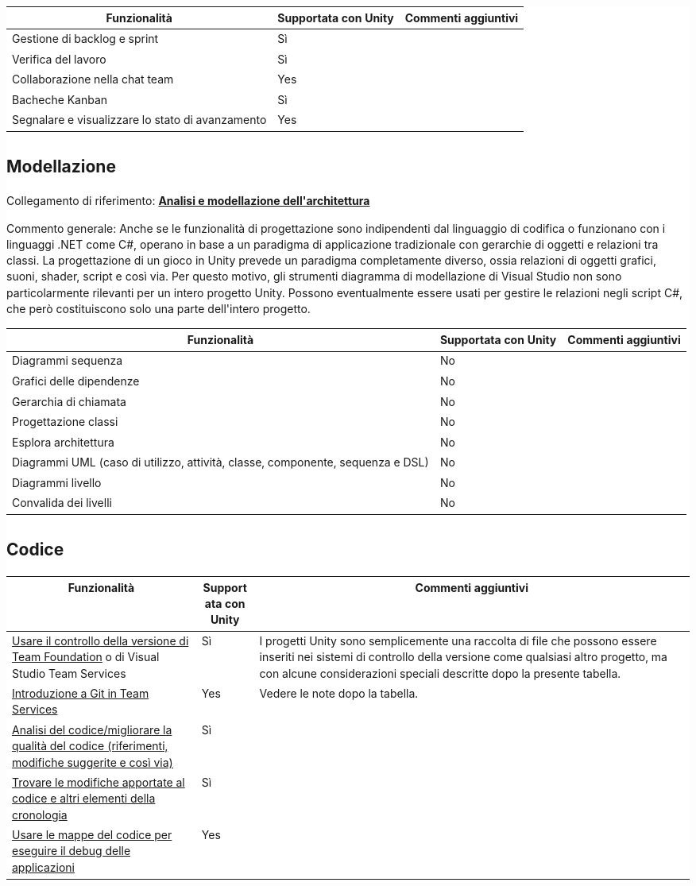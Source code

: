 |Funzionalità|Supportata con Unity|Commenti aggiuntivi|  
|-------------|--------------------------|-------------------------|  
|Gestione di backlog e sprint|Sì||  
|Verifica del lavoro|Sì||  
|Collaborazione nella chat team|Yes||  
|Bacheche Kanban|Sì||  
|Segnalare e visualizzare lo stato di avanzamento|Yes||  
  
## <a name="modeling"></a>Modellazione  
 Collegamento di riferimento: **[Analisi e modellazione dell'architettura](../modeling/analyze-and-model-your-architecture.md)**  
  
 Commento generale: Anche se le funzionalità di progettazione sono indipendenti dal linguaggio di codifica o funzionano con i linguaggi .NET come C#, operano in base a un paradigma di applicazione tradizionale con gerarchie di oggetti e relazioni tra classi. La progettazione di un gioco in Unity prevede un paradigma completamente diverso, ossia relazioni di oggetti grafici, suoni, shader, script e così via. Per questo motivo, gli strumenti diagramma di modellazione di Visual Studio non sono particolarmente rilevanti per un intero progetto Unity. Possono eventualmente essere usati per gestire le relazioni negli script C#, che però costituiscono solo una parte dell'intero progetto.  
  
|Funzionalità|Supportata con Unity|Commenti aggiuntivi|  
|-------------|--------------------------|-------------------------|  
|Diagrammi sequenza|No||  
|Grafici delle dipendenze|No||  
|Gerarchia di chiamata|No||  
|Progettazione classi|No||  
|Esplora architettura|No||  
|Diagrammi UML (caso di utilizzo, attività, classe, componente, sequenza e DSL)|No||  
|Diagrammi livello|No||  
|Convalida dei livelli|No||  
  
## <a name="code"></a>Codice  
  
|Funzionalità|Supportata con Unity|Commenti aggiuntivi|  
|-------------|--------------------------|-------------------------|  
|[Usare il controllo della versione di Team Foundation](https://msdn.microsoft.com/library/1d629052-c65d-4c5d-81eb-eaa4413fe285) o di Visual Studio Team Services|Sì|I progetti Unity sono semplicemente una raccolta di file che possono essere inseriti nei sistemi di controllo della versione come qualsiasi altro progetto, ma con alcune considerazioni speciali descritte dopo la presente tabella.|  
|[Introduzione a Git in Team Services](https://msdn.microsoft.com/library/32f46ecd-1b03-4ef0-a9c4-8a120da2b03f)|Yes|Vedere le note dopo la tabella.|  
|[Analisi del codice/migliorare la qualità del codice (riferimenti, modifiche suggerite e così via)](https://msdn.microsoft.com/library/73baa961-c21f-43fe-bb92-3f59ae9b5945)|Sì||  
|[Trovare le modifiche apportate al codice e altri elementi della cronologia](../ide/find-code-changes-and-other-history-with-codelens.md)|Sì||  
|[Usare le mappe del codice per eseguire il debug delle applicazioni](../modeling/use-code-maps-to-debug-your-applications.md)|Yes||  
  